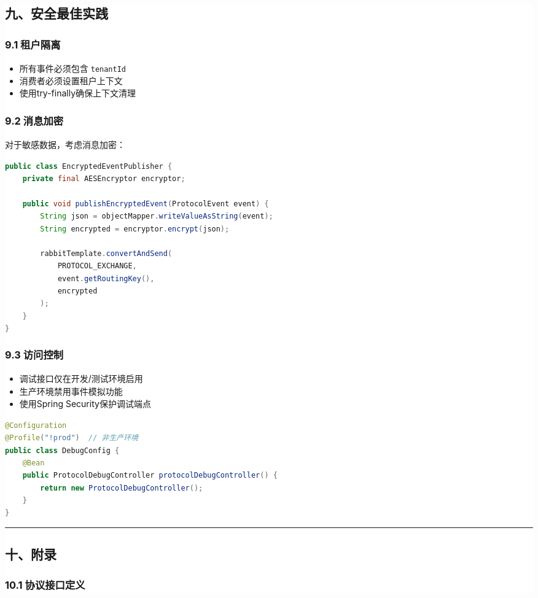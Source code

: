 
## 九、安全最佳实践

### 9.1 租户隔离

- 所有事件必须包含 `tenantId`
- 消费者必须设置租户上下文
- 使用try-finally确保上下文清理

### 9.2 消息加密

对于敏感数据，考虑消息加密：

```java
public class EncryptedEventPublisher {
    private final AESEncryptor encryptor;
    
    public void publishEncryptedEvent(ProtocolEvent event) {
        String json = objectMapper.writeValueAsString(event);
        String encrypted = encryptor.encrypt(json);
        
        rabbitTemplate.convertAndSend(
            PROTOCOL_EXCHANGE,
            event.getRoutingKey(),
            encrypted
        );
    }
}
```

### 9.3 访问控制

- 调试接口仅在开发/测试环境启用
- 生产环境禁用事件模拟功能
- 使用Spring Security保护调试端点

```java
@Configuration
@Profile("!prod")  // 非生产环境
public class DebugConfig {
    @Bean
    public ProtocolDebugController protocolDebugController() {
        return new ProtocolDebugController();
    }
}
```

---

## 十、附录

### 10.1 协议接口定义
